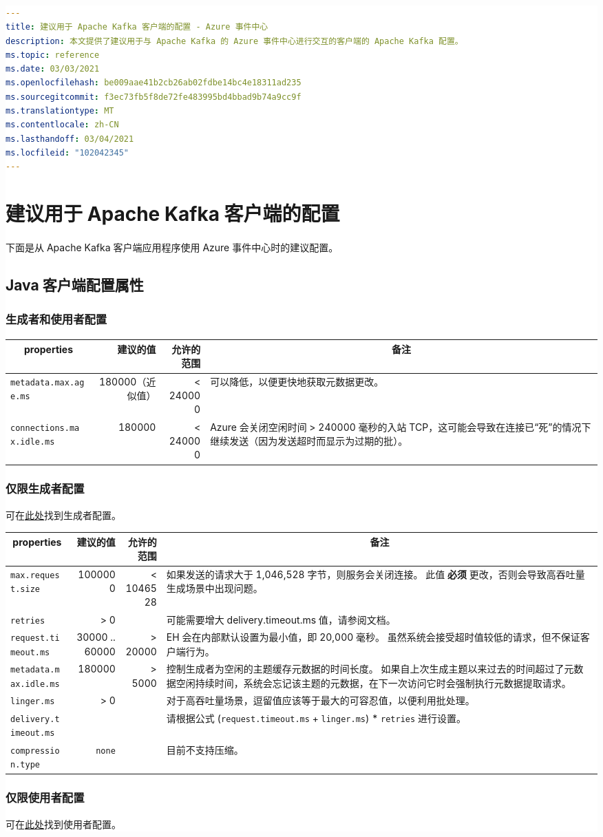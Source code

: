 ```yaml
---
title: 建议用于 Apache Kafka 客户端的配置 - Azure 事件中心
description: 本文提供了建议用于与 Apache Kafka 的 Azure 事件中心进行交互的客户端的 Apache Kafka 配置。
ms.topic: reference
ms.date: 03/03/2021
ms.openlocfilehash: be009aae41b2cb26ab02fdbe14bc4e18311ad235
ms.sourcegitcommit: f3ec73fb5f8de72fe483995bd4bbad9b74a9cc9f
ms.translationtype: MT
ms.contentlocale: zh-CN
ms.lasthandoff: 03/04/2021
ms.locfileid: "102042345"
---
```

# <a name="recommended-configurations-for-apache-kafka-clients"></a>建议用于 Apache Kafka 客户端的配置
下面是从 Apache Kafka 客户端应用程序使用 Azure 事件中心时的建议配置。 

## <a name="java-client-configuration-properties"></a>Java 客户端配置属性

### <a name="producer-and-consumer-configurations"></a>生成者和使用者配置

properties | 建议的值 | 允许的范围 | 备注
---|---:|-----:|---
`metadata.max.age.ms` | 180000（近似值） | < 240000 | 可以降低，以便更快地获取元数据更改。
`connections.max.idle.ms`   | 180000 | < 240000 | Azure 会关闭空闲时间 > 240000 毫秒的入站 TCP，这可能会导致在连接已“死”的情况下继续发送（因为发送超时而显示为过期的批）。

### <a name="producer-configurations-only"></a>仅限生成者配置
可在[此处](https://kafka.apache.org/documentation/#producerconfigs)找到生成者配置。

properties | 建议的值 | 允许的范围 | 备注
---|---:|---:|---
`max.request.size` | 1000000 | < 1046528 | 如果发送的请求大于 1,046,528 字节，则服务会关闭连接。  此值 **必须** 更改，否则会导致高吞吐量生成场景中出现问题。
`retries` | > 0 | | 可能需要增大 delivery.timeout.ms 值，请参阅文档。
`request.timeout.ms` | 30000 .. 60000 | > 20000| EH 会在内部默认设置为最小值，即 20,000 毫秒。  虽然系统会接受超时值较低的请求，但不保证客户端行为。
`metadata.max.idle.ms` | 180000 | > 5000 | 控制生成者为空闲的主题缓存元数据的时间长度。 如果自上次生成主题以来过去的时间超过了元数据空闲持续时间，系统会忘记该主题的元数据，在下一次访问它时会强制执行元数据提取请求。
`linger.ms` | > 0 | | 对于高吞吐量场景，逗留值应该等于最大的可容忍值，以便利用批处理。
`delivery.timeout.ms` | | | 请根据公式 (`request.timeout.ms` + `linger.ms`) * `retries` 进行设置。
`compression.type` | `none` | | 目前不支持压缩。

### <a name="consumer-configurations-only"></a>仅限使用者配置
可在[此处](https://kafka.apache.org/documentation/#consumerconfigs)找到使用者配置。

